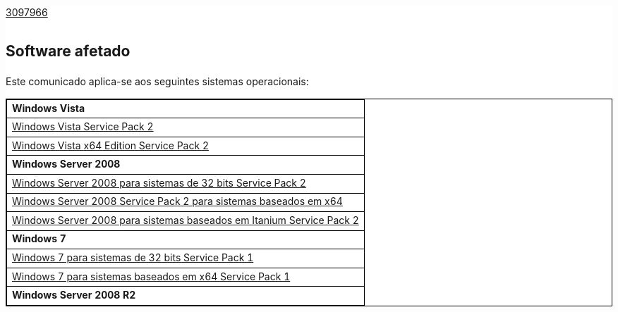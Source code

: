 <td style="border:1px solid black;"><a href="http://support.microsoft.com/pt-br/kb/3097966">3097966</a></td>
</tr>
</tbody>
</table>
  
Software afetado  
----------------
  
<span id="sectionToggle2"></span>
Este comunicado aplica-se aos seguintes sistemas operacionais:

 
<p> </p>
<table style="border:1px solid black;">
<colgroup>
<col width="100%" />
</colgroup>
<tbody>
<tr class="odd">
<td style="border:1px solid black;"><strong>Windows Vista</strong></td>
</tr>
<tr class="even">
<td style="border:1px solid black;"><a href="https://www.microsoft.com/downloads/details.aspx?familyid=37e649a1-4148-4610-b5d5-7591dbaf1ab5">Windows Vista Service Pack 2</a></td>
</tr>
<tr class="odd">
<td style="border:1px solid black;"><a href="https://www.microsoft.com/downloads/details.aspx?familyid=fc75e417-96e9-4903-9655-eeb379a8b9ea">Windows Vista x64 Edition Service Pack 2</a></td>
</tr>
<tr class="even">
<td style="border:1px solid black;"><strong>Windows Server 2008</strong></td>
</tr>
<tr class="odd">
<td style="border:1px solid black;"><a href="https://www.microsoft.com/downloads/details.aspx?familyid=1314a4cf-17ac-47ce-9481-640307516420">Windows Server 2008 para sistemas de 32 bits Service Pack 2</a></td>
</tr>
<tr class="even">
<td style="border:1px solid black;"><a href="https://www.microsoft.com/downloads/details.aspx?familyid=65d3f1d5-b138-4b30-8613-cb174fcb66ee">Windows Server 2008 Service Pack 2 para sistemas baseados em x64</a></td>
</tr>
<tr class="odd">
<td style="border:1px solid black;"><a href="https://www.microsoft.com/downloads/details.aspx?familyid=85248f7c-be6e-4d30-a75e-809c03de3ee2">Windows Server 2008 para sistemas baseados em Itanium Service Pack 2</a></td>
</tr>
<tr class="even">
<td style="border:1px solid black;"><strong>Windows 7</strong></td>
</tr>
<tr class="odd">
<td style="border:1px solid black;"><a href="https://www.microsoft.com/downloads/details.aspx?familyid=2829d933-e923-4080-b664-decc5e222b32">Windows 7 para sistemas de 32 bits Service Pack 1</a></td>
</tr>
<tr class="even">
<td style="border:1px solid black;"><a href="https://www.microsoft.com/downloads/details.aspx?familyid=6126c80d-b124-4109-9493-549f8317ad16">Windows 7 para sistemas baseados em x64 Service Pack 1</a></td>
</tr>
<tr class="odd">
<td style="border:1px solid black;"><strong>Windows Server 2008 R2</strong></td>
</tr>
<tr class="even">